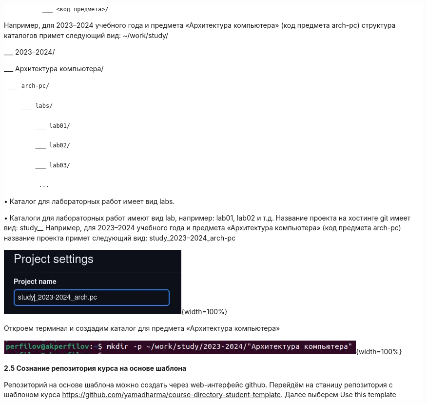                ___ <код предмета>/


Например, для 2023–2024 учебного года и предмета «Архитектура компьютера» (код предмета arch-pc) структура каталогов примет следующий вид: 
~/work/study/
 
 ___ 2023–2024/ 

   ___ Архитектура компьютера/ 

     ___ arch-pc/ 

         ___ labs/ 

             ___ lab01/ 

             ___ lab02/ 

             ___ lab03/

              ...

• Каталог для лабораторных работ имеет вид labs. 

• Каталоги для лабораторных работ имеют вид lab, например: lab01, lab02 и т.д. 
Название проекта на хостинге git имеет вид: study__ Например, для 2023–2024 учебного года и предмета «Архитектура компьютера» (код предмета arch-pc) название проекта примет следующий вид: study_2023–2024_arch-pc


![Рис 2.4.1: Демонстрация нужного названия проекта для хостинга git](image/Рис_2.4.1.jpg){width=100%}

Откроем терминал и создадим каталог для предмета «Архитектура компьютера»

![Рис 2.4.2: Создание каталога с подкаталогами с помощью ключа -p](image/Рис_2.4.2.jpg){width=100%}


**2.5 Сознание репозитория курса на основе шаблона**

Репозиторий на основе шаблона можно создать через web-интерфейс github. Перейдём на станицу репозитория с шаблоном курса https://github.com/yamadharma/course-directory-student-template. 
Далее выберем Use this template

